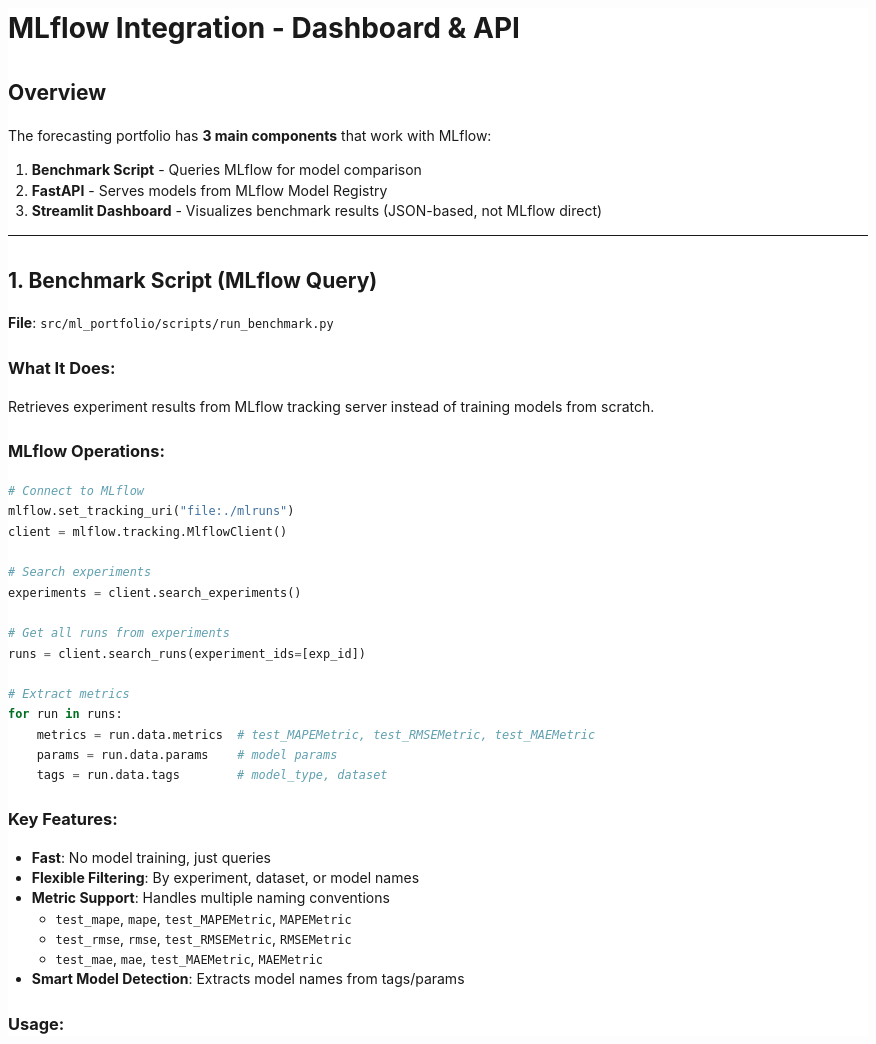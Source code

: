 # MLflow Integration - Dashboard & API

## Overview

The forecasting portfolio has **3 main components** that work with MLflow:

1. **Benchmark Script** - Queries MLflow for model comparison
2. **FastAPI** - Serves models from MLflow Model Registry
3. **Streamlit Dashboard** - Visualizes benchmark results (JSON-based, not MLflow direct)

---

## 1. Benchmark Script (MLflow Query)

**File**: `src/ml_portfolio/scripts/run_benchmark.py`

### What It Does:

Retrieves experiment results from MLflow tracking server instead of training models from scratch.

### MLflow Operations:

```python
# Connect to MLflow
mlflow.set_tracking_uri("file:./mlruns")
client = mlflow.tracking.MlflowClient()

# Search experiments
experiments = client.search_experiments()

# Get all runs from experiments
runs = client.search_runs(experiment_ids=[exp_id])

# Extract metrics
for run in runs:
    metrics = run.data.metrics  # test_MAPEMetric, test_RMSEMetric, test_MAEMetric
    params = run.data.params    # model params
    tags = run.data.tags        # model_type, dataset
```

### Key Features:

- **Fast**: No model training, just queries
- **Flexible Filtering**: By experiment, dataset, or model names
- **Metric Support**: Handles multiple naming conventions
  - `test_mape`, `mape`, `test_MAPEMetric`, `MAPEMetric`
  - `test_rmse`, `rmse`, `test_RMSEMetric`, `RMSEMetric`
  - `test_mae`, `mae`, `test_MAEMetric`, `MAEMetric`
- **Smart Model Detection**: Extracts model names from tags/params

### Usage:
